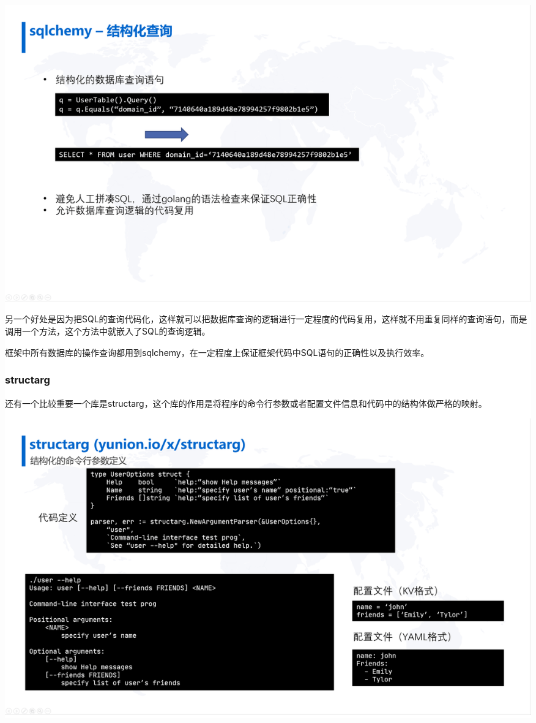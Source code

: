 ![](./11-sqlchemy-query.png)

另一个好处是因为把SQL的查询代码化，这样就可以把数据库查询的逻辑进行一定程度的代码复用，这样就不用重复同样的查询语句，而是调用一个方法，这个方法中就嵌入了SQL的查询逻辑。

框架中所有数据库的操作查询都用到sqlchemy，在一定程度上保证框架代码中SQL语句的正确性以及执行效率。

### structarg

还有一个比较重要一个库是structarg，这个库的作用是将程序的命令行参数或者配置文件信息和代码中的结构体做严格的映射。

![](./12-structarg.png)
